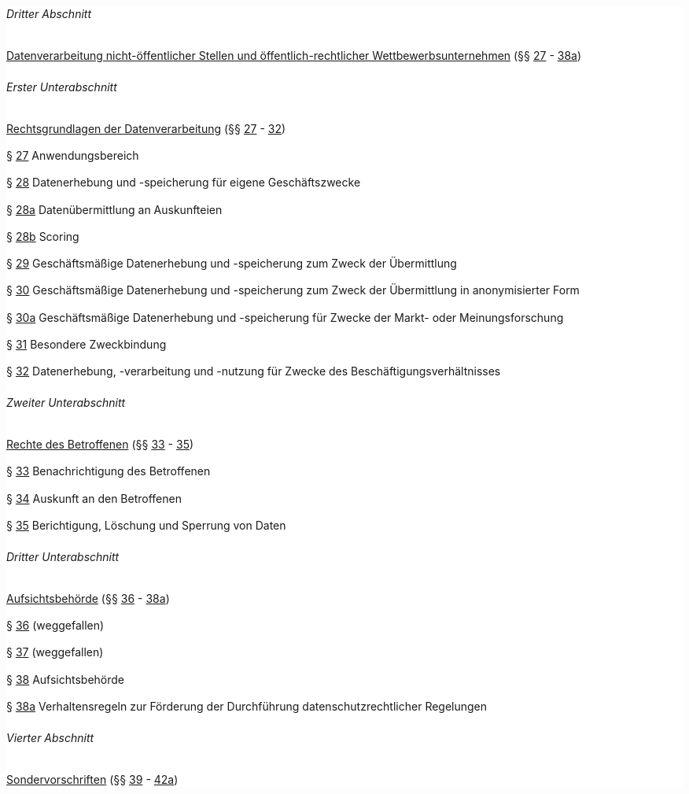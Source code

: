 ###### Dritter Abschnitt

[Datenverarbeitung nicht-öffentlicher Stellen und öffentlich-rechtlicher Wettbewerbsunternehmen]() <span>(§§ <a href="/gesetze/BDSG/27.html" class="zu_paragraph">27</a> - <a href="/gesetze/BDSG/38a.html" class="zu_paragraph">38a</a>)</span>

###### Erster Unterabschnitt

[Rechtsgrundlagen der Datenverarbeitung]() <span>(§§ <a href="/gesetze/BDSG/27.html" class="zu_paragraph">27</a> - <a href="/gesetze/BDSG/32.html" class="zu_paragraph">32</a>)</span>

§ [27](/gesetze/BDSG/27.html) Anwendungsbereich

§ [28](/gesetze/BDSG/28.html) Datenerhebung und -speicherung für eigene Geschäftszwecke

§ [28a](/gesetze/BDSG/28a.html) Datenübermittlung an Auskunfteien

§ [28b](/gesetze/BDSG/28b.html) Scoring

§ [29](/gesetze/BDSG/29.html) Geschäftsmäßige Datenerhebung und -speicherung zum Zweck der Übermittlung

§ [30](/gesetze/BDSG/30.html) Geschäftsmäßige Datenerhebung und -speicherung zum Zweck der Übermittlung in anonymisierter Form

§ [30a](/gesetze/BDSG/30a.html) Geschäftsmäßige Datenerhebung und -speicherung für Zwecke der Markt- oder Meinungsforschung

§ [31](/gesetze/BDSG/31.html) Besondere Zweckbindung

§ [32](/gesetze/BDSG/32.html) Datenerhebung, -verarbeitung und -nutzung für Zwecke des Beschäftigungsverhältnisses

###### Zweiter Unterabschnitt

[Rechte des Betroffenen]() <span>(§§ <a href="/gesetze/BDSG/33.html" class="zu_paragraph">33</a> - <a href="/gesetze/BDSG/35.html" class="zu_paragraph">35</a>)</span>

§ [33](/gesetze/BDSG/33.html) Benachrichtigung des Betroffenen

§ [34](/gesetze/BDSG/34.html) Auskunft an den Betroffenen

§ [35](/gesetze/BDSG/35.html) Berichtigung, Löschung und Sperrung von Daten

###### Dritter Unterabschnitt

[Aufsichtsbehörde]() <span>(§§ <a href="/gesetze/BDSG/36.html" class="zu_paragraph">36</a> - <a href="/gesetze/BDSG/38a.html" class="zu_paragraph">38a</a>)</span>

§ [36](/gesetze/BDSG/36.html) (weggefallen)

§ [37](/gesetze/BDSG/37.html) (weggefallen)

§ [38](/gesetze/BDSG/38.html) Aufsichtsbehörde

§ [38a](/gesetze/BDSG/38a.html) Verhaltensregeln zur Förderung der Durchführung datenschutzrechtlicher Regelungen

###### Vierter Abschnitt

[Sondervorschriften]() <span>(§§ <a href="/gesetze/BDSG/39.html" class="zu_paragraph">39</a> - <a href="/gesetze/BDSG/42a.html" class="zu_paragraph">42a</a>)</span>

